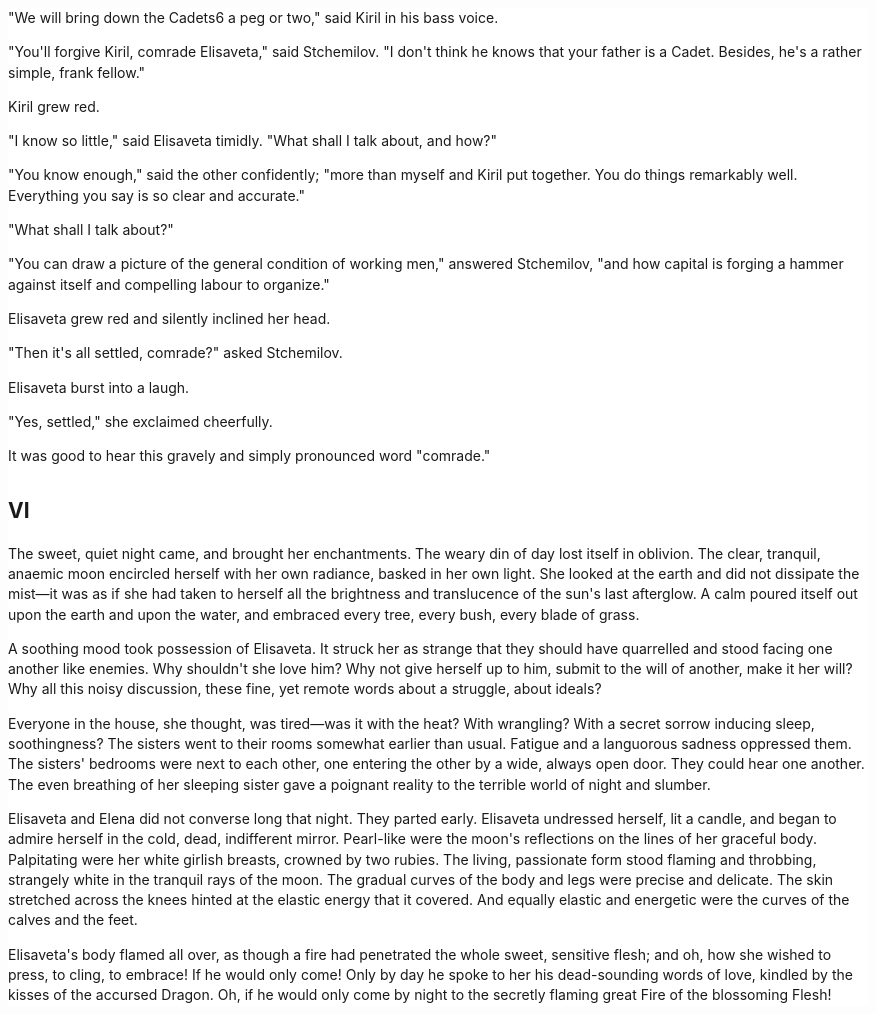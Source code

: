 "We will bring down the Cadets6 a peg or two," said Kiril in his bass voice.

"You'll forgive Kiril, comrade Elisaveta," said Stchemilov. "I don't think he knows that your father is a Cadet. Besides, he's a rather simple, frank fellow."

Kiril grew red.

"I know so little," said Elisaveta timidly. "What shall I talk about, and how?"

"You know enough," said the other confidently; "more than myself and Kiril put together. You do things remarkably well. Everything you say is so clear and accurate."

"What shall I talk about?"

"You can draw a picture of the general condition of working men," answered Stchemilov, "and how capital is forging a hammer against itself and compelling labour to organize."

Elisaveta grew red and silently inclined her head.

"Then it's all settled, comrade?" asked Stchemilov.

Elisaveta burst into a laugh.

"Yes, settled," she exclaimed cheerfully.

It was good to hear this gravely and simply pronounced word "comrade."


## VI

The sweet, quiet night came, and brought her enchantments. The weary din of day lost itself in oblivion. The clear, tranquil, anaemic moon encircled herself with her own radiance, basked in her own light. She looked at the earth and did not dissipate the mist﻿—it was as if she had taken to herself all the brightness and translucence of the sun's last afterglow. A calm poured itself out upon the earth and upon the water, and embraced every tree, every bush, every blade of grass.

A soothing mood took possession of Elisaveta. It struck her as strange that they should have quarrelled and stood facing one another like enemies. Why shouldn't she love him? Why not give herself up to him, submit to the will of another, make it her will? Why all this noisy discussion, these fine, yet remote words about a struggle, about ideals?

Everyone in the house, she thought, was tired﻿—was it with the heat? With wrangling? With a secret sorrow inducing sleep, soothingness? The sisters went to their rooms somewhat earlier than usual. Fatigue and a languorous sadness oppressed them. The sisters' bedrooms were next to each other, one entering the other by a wide, always open door. They could hear one another. The even breathing of her sleeping sister gave a poignant reality to the terrible world of night and slumber.

Elisaveta and Elena did not converse long that night. They parted early. Elisaveta undressed herself, lit a candle, and began to admire herself in the cold, dead, indifferent mirror. Pearl-like were the moon's reflections on the lines of her graceful body. Palpitating were her white girlish breasts, crowned by two rubies. The living, passionate form stood flaming and throbbing, strangely white in the tranquil rays of the moon. The gradual curves of the body and legs were precise and delicate. The skin stretched across the knees hinted at the elastic energy that it covered. And equally elastic and energetic were the curves of the calves and the feet.

Elisaveta's body flamed all over, as though a fire had penetrated the whole sweet, sensitive flesh; and oh, how she wished to press, to cling, to embrace! If he would only come! Only by day he spoke to her his dead-sounding words of love, kindled by the kisses of the accursed Dragon. Oh, if he would only come by night to the secretly flaming great Fire of the blossoming Flesh!
